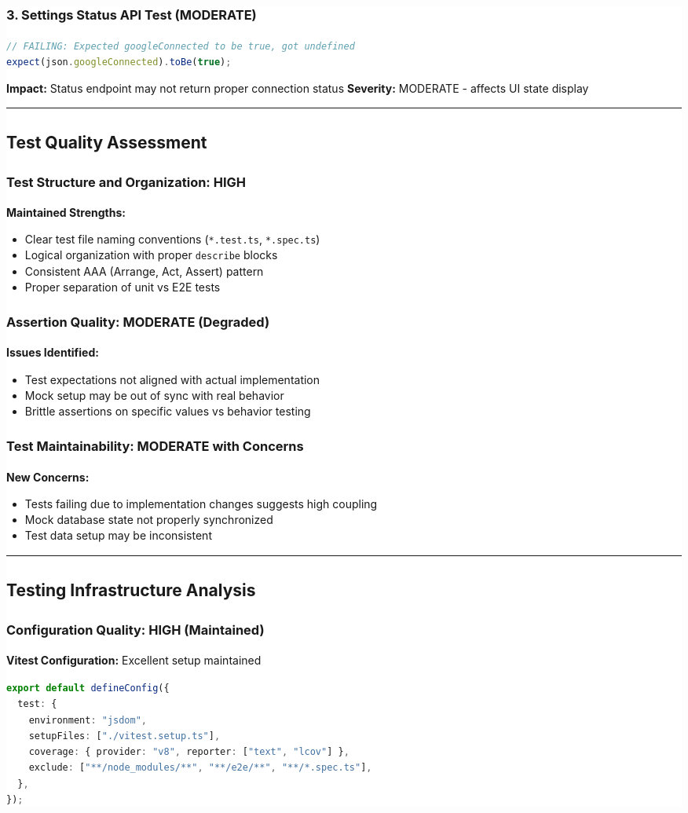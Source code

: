 ### 3. Settings Status API Test (MODERATE)

```typescript
// FAILING: Expected googleConnected to be true, got undefined
expect(json.googleConnected).toBe(true);
```

**Impact:** Status endpoint may not return proper connection status
**Severity:** MODERATE - affects UI state display

---

## Test Quality Assessment

### Test Structure and Organization: HIGH

**Maintained Strengths:**

- Clear test file naming conventions (`*.test.ts`, `*.spec.ts`)
- Logical organization with proper `describe` blocks
- Consistent AAA (Arrange, Act, Assert) pattern
- Proper separation of unit vs E2E tests

### Assertion Quality: MODERATE (Degraded)

**Issues Identified:**

- Test expectations not aligned with actual implementation
- Mock setup may be out of sync with real behavior
- Brittle assertions on specific values vs behavior testing

### Test Maintainability: MODERATE with Concerns

**New Concerns:**

- Tests failing due to implementation changes suggests high coupling
- Mock database state not properly synchronized
- Test data setup may be inconsistent

---

## Testing Infrastructure Analysis

### Configuration Quality: HIGH (Maintained)

**Vitest Configuration:** Excellent setup maintained

```typescript
export default defineConfig({
  test: {
    environment: "jsdom",
    setupFiles: ["./vitest.setup.ts"],
    coverage: { provider: "v8", reporter: ["text", "lcov"] },
    exclude: ["**/node_modules/**", "**/e2e/**", "**/*.spec.ts"],
  },
});
```
